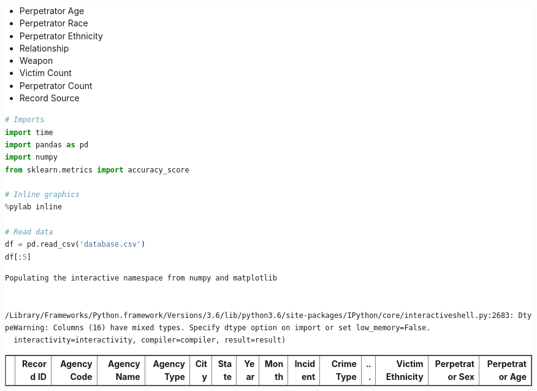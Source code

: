* Perpetrator Age
* Perpetrator Race
* Perpetrator Ethnicity
* Relationship
* Weapon
* Victim Count
* Perpetrator Count
* Record Source


```python
# Imports
import time
import pandas as pd
import numpy
from sklearn.metrics import accuracy_score

# Inline graphics 
%pylab inline

# Read data
df = pd.read_csv('database.csv')
df[:5]
```

    Populating the interactive namespace from numpy and matplotlib


    /Library/Frameworks/Python.framework/Versions/3.6/lib/python3.6/site-packages/IPython/core/interactiveshell.py:2683: DtypeWarning: Columns (16) have mixed types. Specify dtype option on import or set low_memory=False.
      interactivity=interactivity, compiler=compiler, result=result)





<div>
<style>
    .dataframe thead tr:only-child th {
        text-align: right;
    }

    .dataframe thead th {
        text-align: left;
    }

    .dataframe tbody tr th {
        vertical-align: top;
    }
</style>
<table border="1" class="dataframe">
  <thead>
    <tr style="text-align: right;">
      <th></th>
      <th>Record ID</th>
      <th>Agency Code</th>
      <th>Agency Name</th>
      <th>Agency Type</th>
      <th>City</th>
      <th>State</th>
      <th>Year</th>
      <th>Month</th>
      <th>Incident</th>
      <th>Crime Type</th>
      <th>...</th>
      <th>Victim Ethnicity</th>
      <th>Perpetrator Sex</th>
      <th>Perpetrator Age</th>